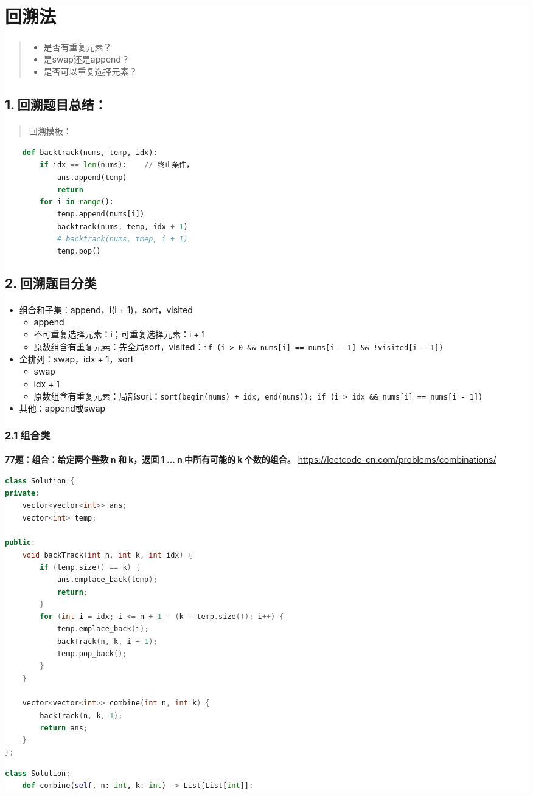# 回溯法
> - 是否有重复元素？
> - 是swap还是append？
> - 是否可以重复选择元素？

## 1. 回溯题目总结：
> 回溯模板：
```python
    def backtrack(nums, temp, idx):
        if idx == len(nums):    // 终止条件，
			ans.append(temp)
			return
        for i in range():
            temp.append(nums[i])
            backtrack(nums, temp, idx + 1)
            # backtrack(nums, tmep, i + 1)
            temp.pop()
```

## 2. 回溯题目分类
- 组合和子集：append，i(i + 1)，sort，visited
    - append
    - 不可重复选择元素：i；可重复选择元素：i + 1
    - 原数组含有重复元素：先全局sort，visited：`if (i > 0 && nums[i] == nums[i - 1] && !visited[i - 1])`
- 全排列：swap，idx + 1，sort
    - swap
    - idx + 1
    - 原数组含有重复元素：局部sort：`sort(begin(nums) + idx, end(nums)); if (i > idx && nums[i] == nums[i - 1])`
- 其他：append或swap

### 2.1 组合类
**77题：组合：给定两个整数 n 和 k，返回 1 ... n 中所有可能的 k 个数的组合。**
https://leetcode-cn.com/problems/combinations/
```c++ []
class Solution {
private:
    vector<vector<int>> ans;
    vector<int> temp;

public:
    void backTrack(int n, int k, int idx) {
        if (temp.size() == k) {
            ans.emplace_back(temp);
            return;
        }
        for (int i = idx; i <= n + 1 - (k - temp.size()); i++) {
            temp.emplace_back(i);
            backTrack(n, k, i + 1);
            temp.pop_back();
        }
    }

    vector<vector<int>> combine(int n, int k) {
        backTrack(n, k, 1);
        return ans;
    }
};
```
```python []
class Solution:
    def combine(self, n: int, k: int) -> List[List[int]]:
```